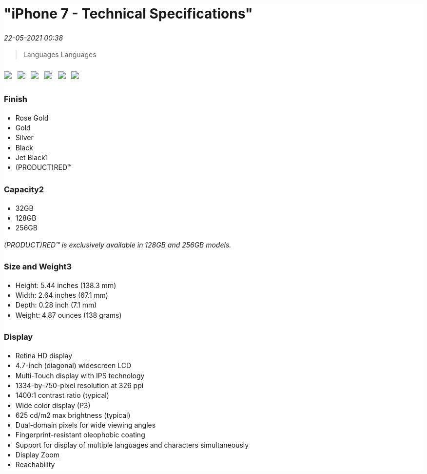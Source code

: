 # "iPhone 7 - Technical Specifications"

*22-05-2021 00:38* 

> Languages
Languages

### ![](https://support.apple.com/library/APPLE/APPLECARE_ALLGEOS/SP743/iphone7-rosegold_2x.png)   ![](https://support.apple.com/library/APPLE/APPLECARE_ALLGEOS/SP743/iphone7-gold_2x.png)   ![](https://support.apple.com/library/APPLE/APPLECARE_ALLGEOS/SP743/iphone7-silver_2x.png)   ![](https://support.apple.com/library/APPLE/APPLECARE_ALLGEOS/SP743/iphone7-black_2x.png)   ![](https://support.apple.com/library/APPLE/APPLECARE_ALLGEOS/SP743/iphone7-jetblack_2x.png)   ![](https://support.apple.com/library/APPLE/APPLECARE_ALLGEOS/SP743/iphone7-red_2x.png)

### Finish

-   Rose Gold
-   Gold
-   Silver
-   Black
-   Jet Black1
-   (PRODUCT)RED™

### Capacity2

-   32GB
-   128GB
-   256GB

*(PRODUCT)RED™ is exclusively available in 128GB and 256GB models.*

### Size and Weight3

-   Height: 5.44 inches (138.3 mm)
-   Width: 2.64 inches (67.1 mm)
-   Depth: 0.28 inch (7.1 mm)
-   Weight: 4.87 ounces (138 grams)

### Display

-   Retina HD display
-   4.7-inch (diagonal) widescreen LCD
-   Multi-Touch display with IPS technology
-   1334-by-750-pixel resolution at 326 ppi
-   1400:1 contrast ratio (typical)
-   Wide color display (P3)
-   625 cd/m2 max brightness (typical)
-   Dual-domain pixels for wide viewing angles
-   Fingerprint-resistant oleophobic coating
-   Support for display of multiple languages and characters simultaneously
-   Display Zoom
-   Reachability
